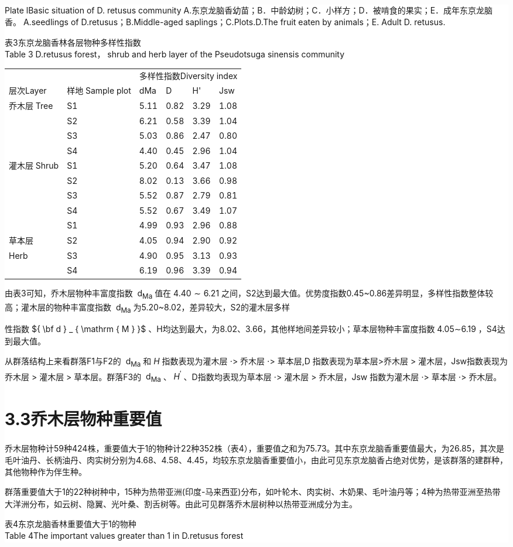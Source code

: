 Plate lBasic situation of D. retusus community A.东京龙脑香幼苗；B．中龄幼树；C．小样方；D．被啃食的果实；E．成年东京龙脑香。 A.seedlings of D.retusus；B.Middle-aged saplings；C.Plots.D.The fruit eaten by animals；E. Adult D. retusus.

表3东京龙脑香林各层物种多样性指数  
Table 3 D.retusus forest， shrub and herb layer of the Pseudotsuga sinensis community   

<html><body><table><tr><td colspan="2"></td><td colspan="4">多样性指数Diversity index</td></tr><tr><td>层次Layer</td><td>样地 Sample plot</td><td>dMa</td><td>D</td><td>H'</td><td>Jsw</td></tr><tr><td rowspan="4">乔木层 Tree</td><td>S1</td><td>5.11</td><td>0.82</td><td>3.29</td><td>1.08</td></tr><tr><td>S2</td><td>6.21</td><td>0.58</td><td>3.39</td><td>1.04</td></tr><tr><td>S3</td><td>5.03</td><td>0.86</td><td>2.47</td><td>0.80</td></tr><tr><td>S4</td><td>4.40</td><td>0.45</td><td>2.96</td><td>1.04</td></tr><tr><td rowspan="5">灌木层 Shrub</td><td>S1</td><td>5.20</td><td>0.64</td><td>3.47</td><td>1.08</td></tr><tr><td>S2</td><td>8.02</td><td>0.13</td><td>3.66</td><td>0.98</td></tr><tr><td>S3</td><td>5.52</td><td>0.87</td><td>2.79</td><td>0.81</td></tr><tr><td>S4</td><td>5.52</td><td>0.67</td><td>3.49</td><td>1.07</td></tr><tr><td>S1</td><td>4.99</td><td>0.93</td><td>2.96</td><td>0.88</td></tr><tr><td>草本层</td><td>S2</td><td>4.05</td><td>0.94</td><td>2.90</td><td>0.92</td></tr><tr><td rowspan="2">Herb</td><td>S3</td><td>4.90</td><td>0.95</td><td>3.13</td><td>0.93</td></tr><tr><td>S4</td><td>6.19</td><td>0.96</td><td>3.39</td><td>0.94</td></tr></table></body></html>

由表3可知，乔木层物种丰富度指数 $\mathrm { \ d _ { M a } }$ 值在 $4 . 4 0 { \sim } 6 . 2 1$ 之间，S2达到最大值。优势度指数0.45\~0.86差异明显，多样性指数整体较高；灌木层的物种丰富度指数 $\mathrm { \ d _ { M a } }$ 为5.20\~8.02，差异较大，S2的灌木层多样

性指数 ${ \bf d } _ { \mathrm { M } }$ 、H均达到最大，为8.02、3.66，其他样地间差异较小；草本层物种丰富度指数 $4 . 0 5 \mathrm { \sim } 6 . 1 9$ ，S4达到最大值。

从群落结构上来看群落F1与F2的 $\mathrm { \ d _ { M a } }$ 和 $H$ 指数表现为灌木层 $\cdot >$ 乔木层 $\cdot >$ 草本层,D 指数表现为草本层>乔木层 $>$ 灌木层，Jsw指数表现为乔木层 $>$ 灌木层 $>$ 草本层。群落F3的 $\mathrm { \ d _ { M a } }$ 、 $H ^ { \prime }$ 、D指数均表现为草本层 $\cdot >$ 灌木层 $>$ 乔木层，Jsw 指数为灌木层 $\cdot >$ 草本层 $\cdot >$ 乔木层。

# 3.3乔木层物种重要值

乔木层物种计59种424株，重要值大于1的物种计22种352株（表4），重要值之和为75.73。其中东京龙脑香重要值最大，为26.85，其次是毛叶油丹、长柄油丹、肉实树分别为4.68、4.58、4.45，均较东京龙脑香重要值小，由此可见东京龙脑香占绝对优势，是该群落的建群种，其他物种作为伴生种。

群落重要值大于1的22种树种中，15种为热带亚洲(印度-马来西亚)分布，如叶轮木、肉实树、木奶果、毛叶油丹等；4种为热带亚洲至热带大洋洲分布，如云树、隐翼、光叶桑、割舌树等。由此可见群落乔木层树种以热带亚洲成分为主。

表4东京龙脑香林重要值大于1的物种  
Table 4The important values greater than 1 in D.retusus forest   
